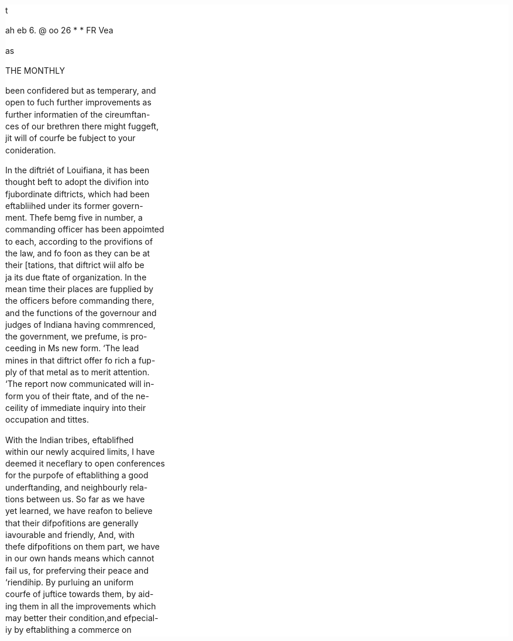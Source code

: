 t  
  
ah eb 6. @ oo 26 * * FR Vea  
  
as  
  
  
  
  
  
  
  
  
  
  
  
  
  
  
  
  
  
  
  
  
  
  
THE MONTHLY  
  
been confidered but as temperary, and  
open to fuch further improvements as  
further informatien of the cireumftan-  
ces of our brethren there might fuggeft,  
jit will of courfe be fubject to your  
conideration.  
  
In the diftriét of Louifiana, it has been  
thought beft to adopt the divifion into  
fjubordinate diftricts, which had been  
eftabliihed under its former govern-  
ment. Thefe bemg five in number, a  
commanding officer has been appoimted  
to each, according to the provifions of  
the law, and fo foon as they can be at  
their [tations, that diftrict wiil alfo be  
ja its due ftate of organization. In the  
mean time their places are fupplied by  
the officers before commanding there,  
and the functions of the governour and  
judges of Indiana having commrenced,  
the government, we prefume, is pro-  
ceeding in Ms new form. ‘The lead  
mines in that diftrict offer fo rich a fup-  
ply of that metal as to merit attention.  
‘The report now communicated will in-  
form you of their ftate, and of the ne-  
ceility of immediate inquiry into their  
occupation and tittes.  
  
With the Indian tribes, eftablifhed  
within our newly acquired limits, I have  
deemed it neceflary to open conferences  
for the purpofe of eftablithing a good  
underftanding, and neighbourly rela-  
tions between us. So far as we have  
yet learned, we have reafon to believe  
that their difpofitions are generally  
iavourable and friendly, And, with  
thefe difpofitions on them part, we have  
in our own hands means which cannot  
fail us, for preferving their peace and  
‘riendihip. By purluing an uniform  
courfe of juftice towards them, by aid-  
ing them in all the improvements which  
may better their condition,and efpecial-  
iy by eftablithing a commerce on  